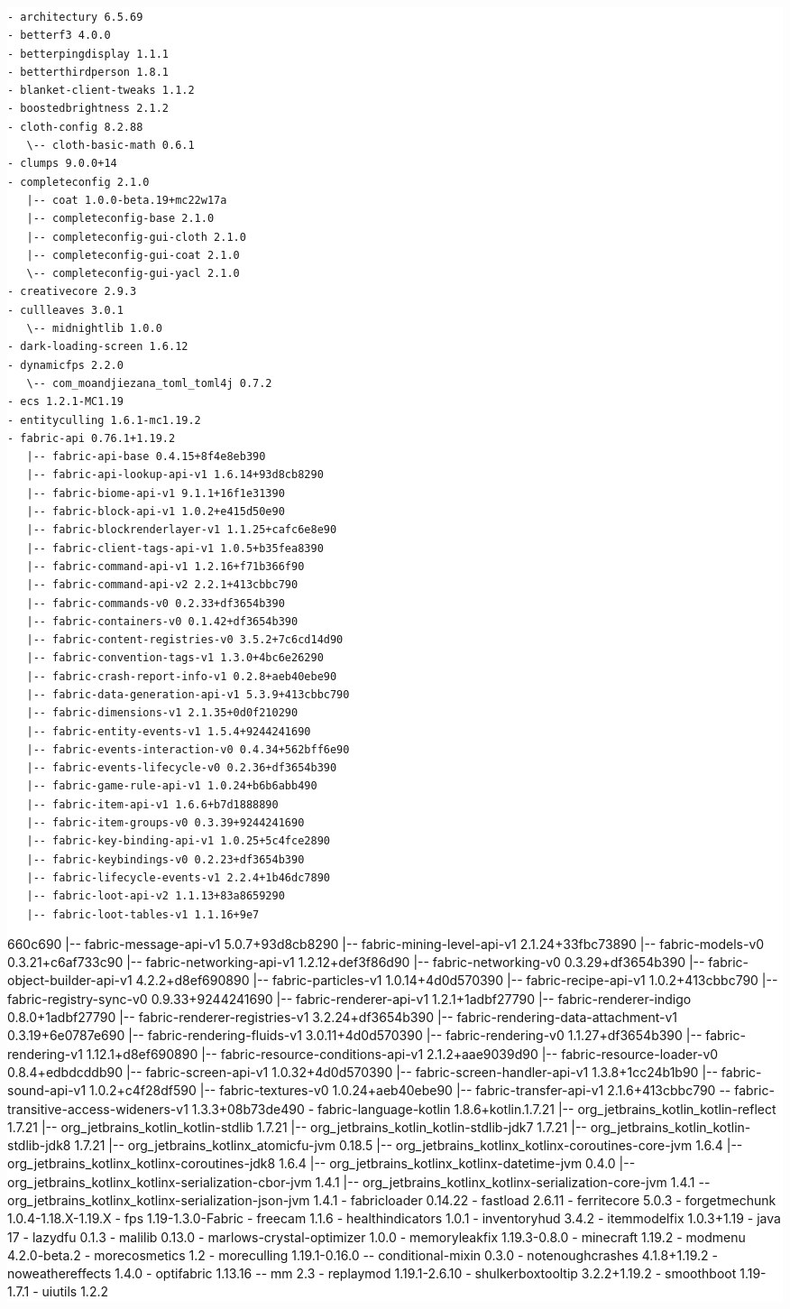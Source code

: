 	- architectury 6.5.69
	- betterf3 4.0.0
	- betterpingdisplay 1.1.1
	- betterthirdperson 1.8.1
	- blanket-client-tweaks 1.1.2
	- boostedbrightness 2.1.2
	- cloth-config 8.2.88
	   \-- cloth-basic-math 0.6.1
	- clumps 9.0.0+14
	- completeconfig 2.1.0
	   |-- coat 1.0.0-beta.19+mc22w17a
	   |-- completeconfig-base 2.1.0
	   |-- completeconfig-gui-cloth 2.1.0
	   |-- completeconfig-gui-coat 2.1.0
	   \-- completeconfig-gui-yacl 2.1.0
	- creativecore 2.9.3
	- cullleaves 3.0.1
	   \-- midnightlib 1.0.0
	- dark-loading-screen 1.6.12
	- dynamicfps 2.2.0
	   \-- com_moandjiezana_toml_toml4j 0.7.2
	- ecs 1.2.1-MC1.19
	- entityculling 1.6.1-mc1.19.2
	- fabric-api 0.76.1+1.19.2
	   |-- fabric-api-base 0.4.15+8f4e8eb390
	   |-- fabric-api-lookup-api-v1 1.6.14+93d8cb8290
	   |-- fabric-biome-api-v1 9.1.1+16f1e31390
	   |-- fabric-block-api-v1 1.0.2+e415d50e90
	   |-- fabric-blockrenderlayer-v1 1.1.25+cafc6e8e90
	   |-- fabric-client-tags-api-v1 1.0.5+b35fea8390
	   |-- fabric-command-api-v1 1.2.16+f71b366f90
	   |-- fabric-command-api-v2 2.2.1+413cbbc790
	   |-- fabric-commands-v0 0.2.33+df3654b390
	   |-- fabric-containers-v0 0.1.42+df3654b390
	   |-- fabric-content-registries-v0 3.5.2+7c6cd14d90
	   |-- fabric-convention-tags-v1 1.3.0+4bc6e26290
	   |-- fabric-crash-report-info-v1 0.2.8+aeb40ebe90
	   |-- fabric-data-generation-api-v1 5.3.9+413cbbc790
	   |-- fabric-dimensions-v1 2.1.35+0d0f210290
	   |-- fabric-entity-events-v1 1.5.4+9244241690
	   |-- fabric-events-interaction-v0 0.4.34+562bff6e90
	   |-- fabric-events-lifecycle-v0 0.2.36+df3654b390
	   |-- fabric-game-rule-api-v1 1.0.24+b6b6abb490
	   |-- fabric-item-api-v1 1.6.6+b7d1888890
	   |-- fabric-item-groups-v0 0.3.39+9244241690
	   |-- fabric-key-binding-api-v1 1.0.25+5c4fce2890
	   |-- fabric-keybindings-v0 0.2.23+df3654b390
	   |-- fabric-lifecycle-events-v1 2.2.4+1b46dc7890
	   |-- fabric-loot-api-v2 1.1.13+83a8659290
	   |-- fabric-loot-tables-v1 1.1.16+9e7
660c690
	   |-- fabric-message-api-v1 5.0.7+93d8cb8290
	   |-- fabric-mining-level-api-v1 2.1.24+33fbc73890
	   |-- fabric-models-v0 0.3.21+c6af733c90
	   |-- fabric-networking-api-v1 1.2.12+def3f86d90
	   |-- fabric-networking-v0 0.3.29+df3654b390
	   |-- fabric-object-builder-api-v1 4.2.2+d8ef690890
	   |-- fabric-particles-v1 1.0.14+4d0d570390
	   |-- fabric-recipe-api-v1 1.0.2+413cbbc790
	   |-- fabric-registry-sync-v0 0.9.33+9244241690
	   |-- fabric-renderer-api-v1 1.2.1+1adbf27790
	   |-- fabric-renderer-indigo 0.8.0+1adbf27790
	   |-- fabric-renderer-registries-v1 3.2.24+df3654b390
	   |-- fabric-rendering-data-attachment-v1 0.3.19+6e0787e690
	   |-- fabric-rendering-fluids-v1 3.0.11+4d0d570390
	   |-- fabric-rendering-v0 1.1.27+df3654b390
	   |-- fabric-rendering-v1 1.12.1+d8ef690890
	   |-- fabric-resource-conditions-api-v1 2.1.2+aae9039d90
	   |-- fabric-resource-loader-v0 0.8.4+edbdcddb90
	   |-- fabric-screen-api-v1 1.0.32+4d0d570390
	   |-- fabric-screen-handler-api-v1 1.3.8+1cc24b1b90
	   |-- fabric-sound-api-v1 1.0.2+c4f28df590
	   |-- fabric-textures-v0 1.0.24+aeb40ebe90
	   |-- fabric-transfer-api-v1 2.1.6+413cbbc790
	   \-- fabric-transitive-access-wideners-v1 1.3.3+08b73de490
	- fabric-language-kotlin 1.8.6+kotlin.1.7.21
	   |-- org_jetbrains_kotlin_kotlin-reflect 1.7.21
	   |-- org_jetbrains_kotlin_kotlin-stdlib 1.7.21
	   |-- org_jetbrains_kotlin_kotlin-stdlib-jdk7 1.7.21
	   |-- org_jetbrains_kotlin_kotlin-stdlib-jdk8 1.7.21
	   |-- org_jetbrains_kotlinx_atomicfu-jvm 0.18.5
	   |-- org_jetbrains_kotlinx_kotlinx-coroutines-core-jvm 1.6.4
	   |-- org_jetbrains_kotlinx_kotlinx-coroutines-jdk8 1.6.4
	   |-- org_jetbrains_kotlinx_kotlinx-datetime-jvm 0.4.0
	   |-- org_jetbrains_kotlinx_kotlinx-serialization-cbor-jvm 1.4.1
	   |-- org_jetbrains_kotlinx_kotlinx-serialization-core-jvm 1.4.1
	   \-- org_jetbrains_kotlinx_kotlinx-serialization-json-jvm 1.4.1
	- fabricloader 0.14.22
	- fastload 2.6.11
	- ferritecore 5.0.3
	- forgetmechunk 1.0.4-1.18.X-1.19.X
	- fps 1.19-1.3.0-Fabric
	- freecam 1.1.6
	- healthindicators 1.0.1
	- inventoryhud 3.4.2
	- itemmodelfix 1.0.3+1.19
	- java 17
	- lazydfu 0.1.3
	- malilib 0.13.0
	- marlows-crystal-optimizer 1.0.0
	- memoryleakfix 1.19.3-0.8.0
	- minecraft 1.19.2
	- modmenu 4.2.0-beta.2
	- morecosmetics 1.2
	- moreculling 1.19.1-0.16.0
	   \-- conditional-mixin 0.3.0
	- notenoughcrashes 4.1.8+1.19.2
	- noweathereffects 1.4.0
	- optifabric 1.13.16
	   \-- mm 2.3
	- replaymod 1.19.1-2.6.10
	- shulkerboxtooltip 3.2.2+1.19.2
	- smoothboot 1.19-1.7.1
	- uiutils 1.2.2